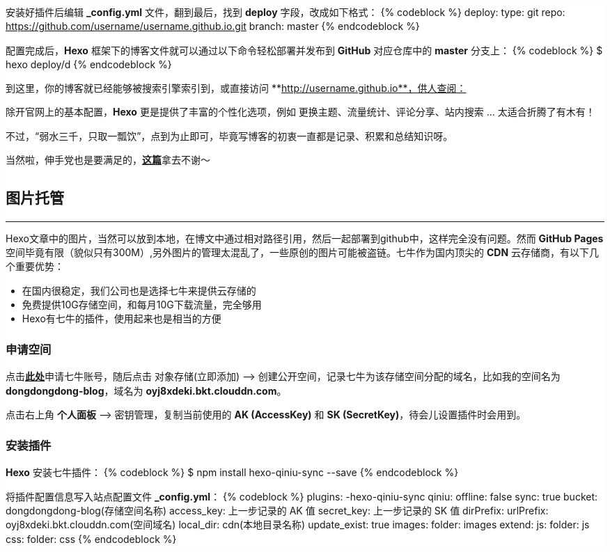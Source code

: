 安装好插件后编辑 **_config.yml** 文件，翻到最后，找到 **deploy** 字段，改成如下格式：
{% codeblock %}
deploy:
    type: git
    repo: https://github.com/username/username.github.io.git
    branch: master
{% endcodeblock %}

配置完成后，**Hexo** 框架下的博客文件就可以通过以下命令轻松部署并发布到 **GitHub** 对应仓库中的 **master** 分支上：
{% codeblock %}
$ hexo deploy/d
{% endcodeblock %}

到这里，你的博客就已经能够被搜索引擎索引到，或直接访问 **http://username.github.io**，供人查阅：

除开官网上的基本配置，**Hexo** 更是提供了丰富的个性化选项，例如 更换主题、流量统计、评论分享、站内搜索 ... 太适合折腾了有木有！

不过，“弱水三千，只取一瓢饮”，点到为止即可，毕竟写博客的初衷一直都是记录、积累和总结知识呀。

当然啦，伸手党也是要满足的，[**这篇**](https://segmentfault.com/a/1190000009544924)拿去不谢～

## 图片托管
---
Hexo文章中的图片，当然可以放到本地，在博文中通过相对路径引用，然后一起部署到github中，这样完全没有问题。然而 **GitHub Pages** 空间毕竟有限（貌似只有300M）,另外图片的管理太混乱了，一些原创的图片可能被盗链。七牛作为国内顶尖的 **CDN** 云存储商，有以下几个重要优势：
- 在国内很稳定，我们公司也是选择七牛来提供云存储的
- 免费提供10G存储空间，和每月10G下载流量，完全够用
- Hexo有七牛的插件，使用起来也是相当的方便

### 申请空间
点击[**此处**](https://portal.qiniu.com/signup?code=3lbz03l9r6c7m)申请七牛账号，随后点击 对象存储(立即添加) —> 创建公开空间，记录七牛为该存储空间分配的域名，比如我的空间名为 **dongdongdong-blog**，域名为 **oyj8xdeki.bkt.clouddn.com**。

点击右上角 **个人面板** —> 密钥管理，复制当前使用的 **AK (AccessKey)** 和 **SK (SecretKey)**，待会儿设置插件时会用到。

### 安装插件
**Hexo** 安装七牛插件：
{% codeblock %}
$ npm install hexo-qiniu-sync --save
{% endcodeblock %}

将插件配置信息写入站点配置文件 **_config.yml**：
{% codeblock %}
plugins: 
    -hexo-qiniu-sync
qiniu:
    offline: false
    sync: true
    bucket: dongdongdong-blog(存储空间名称)
    access_key: 上一步记录的 AK 值
    secret_key: 上一步记录的 SK 值
    dirPrefix: 
    urlPrefix: oyj8xdeki.bkt.clouddn.com(空间域名)
    local_dir: cdn(本地目录名称)
    update_exist: true
    images:
        folder: images
        extend:
    js:
        folder: js
    css: 
        folder: css
{% endcodeblock %}
